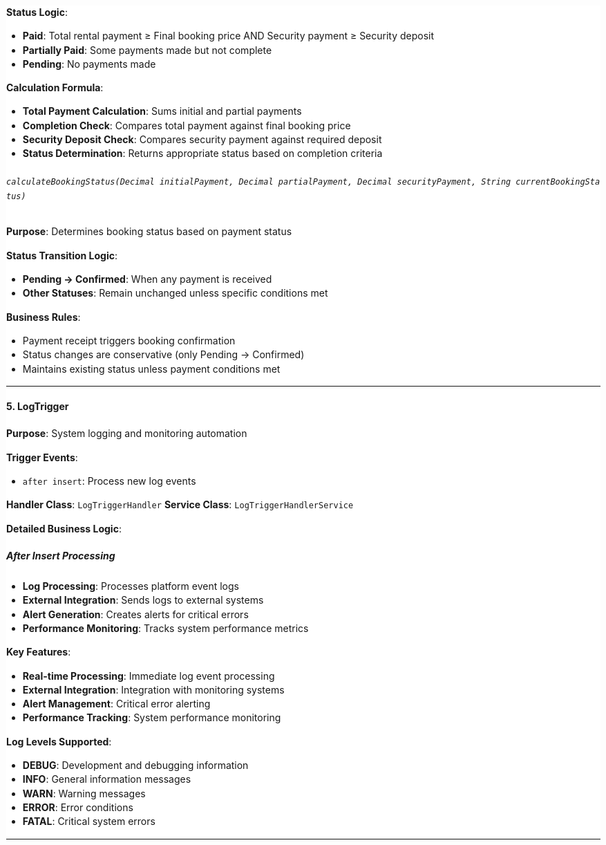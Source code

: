 **Status Logic**:
- **Paid**: Total rental payment ≥ Final booking price AND Security payment ≥ Security deposit
- **Partially Paid**: Some payments made but not complete
- **Pending**: No payments made

**Calculation Formula**:
- **Total Payment Calculation**: Sums initial and partial payments
- **Completion Check**: Compares total payment against final booking price
- **Security Deposit Check**: Compares security payment against required deposit
- **Status Determination**: Returns appropriate status based on completion criteria

###### `calculateBookingStatus(Decimal initialPayment, Decimal partialPayment, Decimal securityPayment, String currentBookingStatus)`
**Purpose**: Determines booking status based on payment status

**Status Transition Logic**:
- **Pending → Confirmed**: When any payment is received
- **Other Statuses**: Remain unchanged unless specific conditions met

**Business Rules**:
- Payment receipt triggers booking confirmation
- Status changes are conservative (only Pending → Confirmed)
- Maintains existing status unless payment conditions met

---

#### 5. LogTrigger
**Purpose**: System logging and monitoring automation

**Trigger Events**:
- `after insert`: Process new log events

**Handler Class**: `LogTriggerHandler`
**Service Class**: `LogTriggerHandlerService`

**Detailed Business Logic**:

##### After Insert Processing
- **Log Processing**: Processes platform event logs
- **External Integration**: Sends logs to external systems
- **Alert Generation**: Creates alerts for critical errors
- **Performance Monitoring**: Tracks system performance metrics

**Key Features**:
- **Real-time Processing**: Immediate log event processing
- **External Integration**: Integration with monitoring systems
- **Alert Management**: Critical error alerting
- **Performance Tracking**: System performance monitoring

**Log Levels Supported**:
- **DEBUG**: Development and debugging information
- **INFO**: General information messages
- **WARN**: Warning messages
- **ERROR**: Error conditions
- **FATAL**: Critical system errors

---
